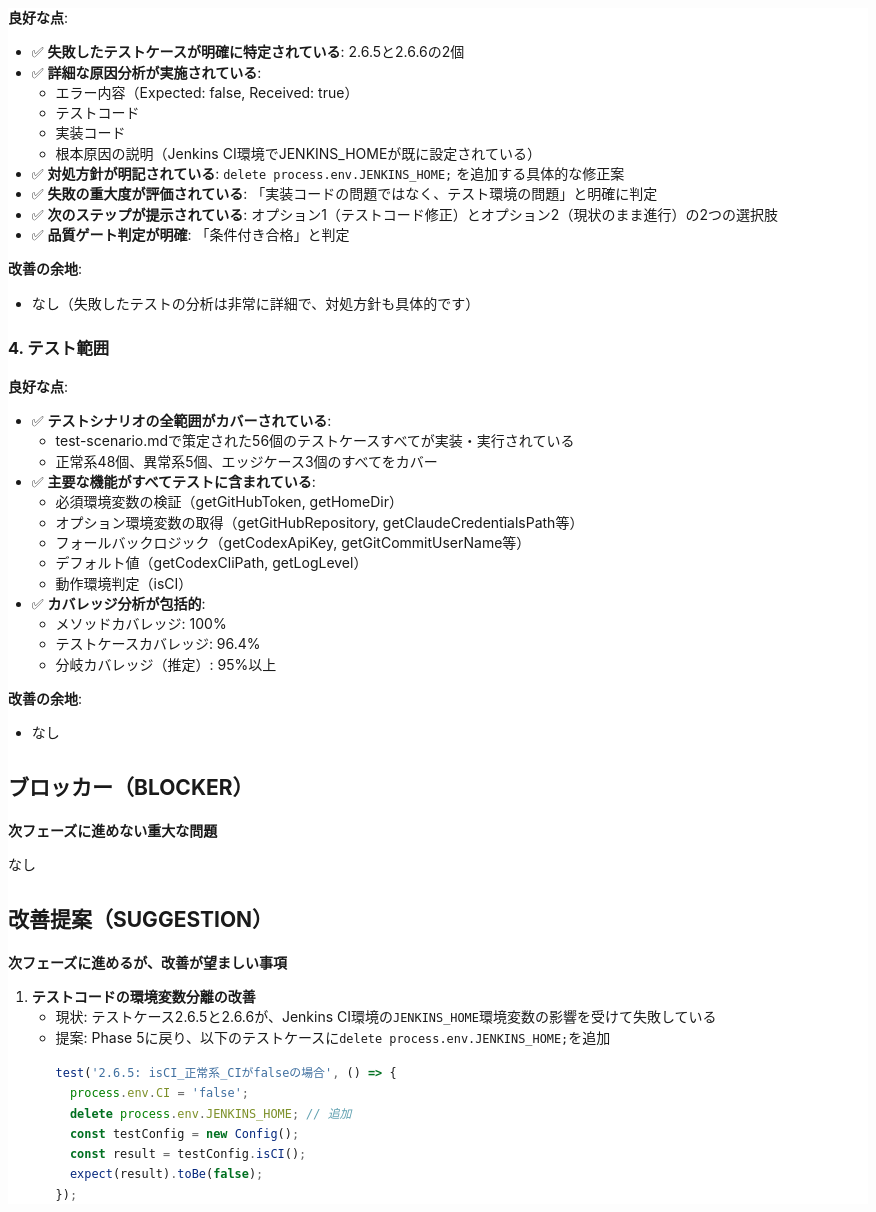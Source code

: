 **良好な点**:
- ✅ **失敗したテストケースが明確に特定されている**: 2.6.5と2.6.6の2個
- ✅ **詳細な原因分析が実施されている**:
  - エラー内容（Expected: false, Received: true）
  - テストコード
  - 実装コード
  - 根本原因の説明（Jenkins CI環境でJENKINS_HOMEが既に設定されている）
- ✅ **対処方針が明記されている**: `delete process.env.JENKINS_HOME;` を追加する具体的な修正案
- ✅ **失敗の重大度が評価されている**: 「実装コードの問題ではなく、テスト環境の問題」と明確に判定
- ✅ **次のステップが提示されている**: オプション1（テストコード修正）とオプション2（現状のまま進行）の2つの選択肢
- ✅ **品質ゲート判定が明確**: 「条件付き合格」と判定

**改善の余地**:
- なし（失敗したテストの分析は非常に詳細で、対処方針も具体的です）

### 4. テスト範囲

**良好な点**:
- ✅ **テストシナリオの全範囲がカバーされている**: 
  - test-scenario.mdで策定された56個のテストケースすべてが実装・実行されている
  - 正常系48個、異常系5個、エッジケース3個のすべてをカバー
- ✅ **主要な機能がすべてテストに含まれている**:
  - 必須環境変数の検証（getGitHubToken, getHomeDir）
  - オプション環境変数の取得（getGitHubRepository, getClaudeCredentialsPath等）
  - フォールバックロジック（getCodexApiKey, getGitCommitUserName等）
  - デフォルト値（getCodexCliPath, getLogLevel）
  - 動作環境判定（isCI）
- ✅ **カバレッジ分析が包括的**:
  - メソッドカバレッジ: 100%
  - テストケースカバレッジ: 96.4%
  - 分岐カバレッジ（推定）: 95%以上

**改善の余地**:
- なし

## ブロッカー（BLOCKER）

**次フェーズに進めない重大な問題**

なし

## 改善提案（SUGGESTION）

**次フェーズに進めるが、改善が望ましい事項**

1. **テストコードの環境変数分離の改善**
   - 現状: テストケース2.6.5と2.6.6が、Jenkins CI環境の`JENKINS_HOME`環境変数の影響を受けて失敗している
   - 提案: Phase 5に戻り、以下のテストケースに`delete process.env.JENKINS_HOME;`を追加
     ```typescript
     test('2.6.5: isCI_正常系_CIがfalseの場合', () => {
       process.env.CI = 'false';
       delete process.env.JENKINS_HOME; // 追加
       const testConfig = new Config();
       const result = testConfig.isCI();
       expect(result).toBe(false);
     });
     